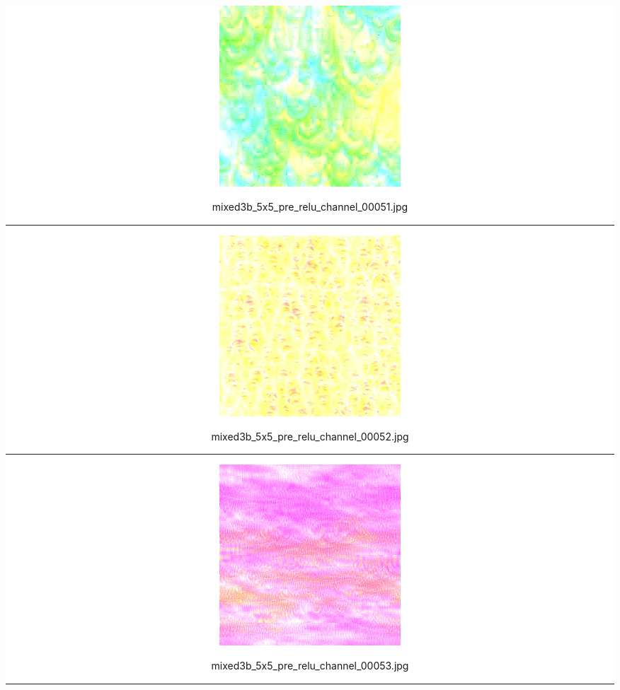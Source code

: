 <p align="center">  <img src="mixed3b_5x5_pre_relu_channel_00051.jpg?"> </p><p align="center">mixed3b_5x5_pre_relu_channel_00051.jpg</p>

***

<p align="center">  <img src="mixed3b_5x5_pre_relu_channel_00052.jpg?"> </p><p align="center">mixed3b_5x5_pre_relu_channel_00052.jpg</p>

***

<p align="center">  <img src="mixed3b_5x5_pre_relu_channel_00053.jpg?"> </p><p align="center">mixed3b_5x5_pre_relu_channel_00053.jpg</p>

***
